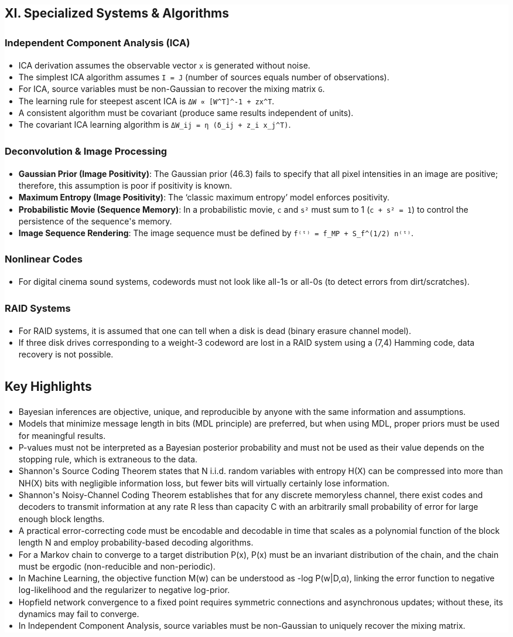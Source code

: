 ## XI. Specialized Systems & Algorithms

### Independent Component Analysis (ICA)
*   ICA derivation assumes the observable vector `x` is generated without noise.
*   The simplest ICA algorithm assumes `I = J` (number of sources equals number of observations).
*   For ICA, source variables must be non-Gaussian to recover the mixing matrix `G`.
*   The learning rule for steepest ascent ICA is `ΔW ∝ [W^T]^-1 + zx^T`.
*   A consistent algorithm must be covariant (produce same results independent of units).
*   The covariant ICA learning algorithm is `ΔW_ij = η (δ_ij + z_i x_j^T)`.

### Deconvolution & Image Processing
*   **Gaussian Prior (Image Positivity)**: The Gaussian prior (46.3) fails to specify that all pixel intensities in an image are positive; therefore, this assumption is poor if positivity is known.
*   **Maximum Entropy (Image Positivity)**: The ‘classic maximum entropy’ model enforces positivity.
*   **Probabilistic Movie (Sequence Memory)**: In a probabilistic movie, `c` and `s²` must sum to 1 (`c + s² = 1`) to control the persistence of the sequence's memory.
*   **Image Sequence Rendering**: The image sequence must be defined by `f⁽ᵗ⁾ = f_MP + S_f^(1/2) n⁽ᵗ⁾`.

### Nonlinear Codes
*   For digital cinema sound systems, codewords must not look like all-1s or all-0s (to detect errors from dirt/scratches).

### RAID Systems
*   For RAID systems, it is assumed that one can tell when a disk is dead (binary erasure channel model).
*   If three disk drives corresponding to a weight-3 codeword are lost in a RAID system using a (7,4) Hamming code, data recovery is not possible.

## Key Highlights

* Bayesian inferences are objective, unique, and reproducible by anyone with the same information and assumptions.
* Models that minimize message length in bits (MDL principle) are preferred, but when using MDL, proper priors must be used for meaningful results.
* P-values must not be interpreted as a Bayesian posterior probability and must not be used as their value depends on the stopping rule, which is extraneous to the data.
* Shannon's Source Coding Theorem states that N i.i.d. random variables with entropy H(X) can be compressed into more than NH(X) bits with negligible information loss, but fewer bits will virtually certainly lose information.
* Shannon's Noisy-Channel Coding Theorem establishes that for any discrete memoryless channel, there exist codes and decoders to transmit information at any rate R less than capacity C with an arbitrarily small probability of error for large enough block lengths.
* A practical error-correcting code must be encodable and decodable in time that scales as a polynomial function of the block length N and employ probability-based decoding algorithms.
* For a Markov chain to converge to a target distribution P(x), P(x) must be an invariant distribution of the chain, and the chain must be ergodic (non-reducible and non-periodic).
* In Machine Learning, the objective function M(w) can be understood as -log P(w|D,α), linking the error function to negative log-likelihood and the regularizer to negative log-prior.
* Hopfield network convergence to a fixed point requires symmetric connections and asynchronous updates; without these, its dynamics may fail to converge.
* In Independent Component Analysis, source variables must be non-Gaussian to uniquely recover the mixing matrix.